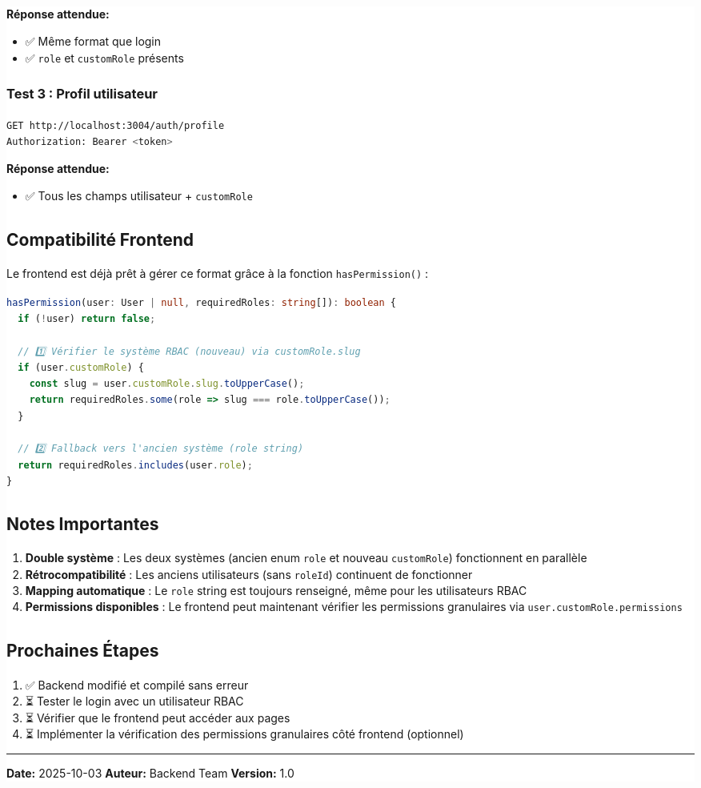 **Réponse attendue:**
- ✅ Même format que login
- ✅ `role` et `customRole` présents

### Test 3 : Profil utilisateur
```bash
GET http://localhost:3004/auth/profile
Authorization: Bearer <token>
```

**Réponse attendue:**
- ✅ Tous les champs utilisateur + `customRole`

## Compatibilité Frontend

Le frontend est déjà prêt à gérer ce format grâce à la fonction `hasPermission()` :

```typescript
hasPermission(user: User | null, requiredRoles: string[]): boolean {
  if (!user) return false;

  // 1️⃣ Vérifier le système RBAC (nouveau) via customRole.slug
  if (user.customRole) {
    const slug = user.customRole.slug.toUpperCase();
    return requiredRoles.some(role => slug === role.toUpperCase());
  }

  // 2️⃣ Fallback vers l'ancien système (role string)
  return requiredRoles.includes(user.role);
}
```

## Notes Importantes

1. **Double système** : Les deux systèmes (ancien enum `role` et nouveau `customRole`) fonctionnent en parallèle
2. **Rétrocompatibilité** : Les anciens utilisateurs (sans `roleId`) continuent de fonctionner
3. **Mapping automatique** : Le `role` string est toujours renseigné, même pour les utilisateurs RBAC
4. **Permissions disponibles** : Le frontend peut maintenant vérifier les permissions granulaires via `user.customRole.permissions`

## Prochaines Étapes

1. ✅ Backend modifié et compilé sans erreur
2. ⏳ Tester le login avec un utilisateur RBAC
3. ⏳ Vérifier que le frontend peut accéder aux pages
4. ⏳ Implémenter la vérification des permissions granulaires côté frontend (optionnel)

---

**Date:** 2025-10-03
**Auteur:** Backend Team
**Version:** 1.0
